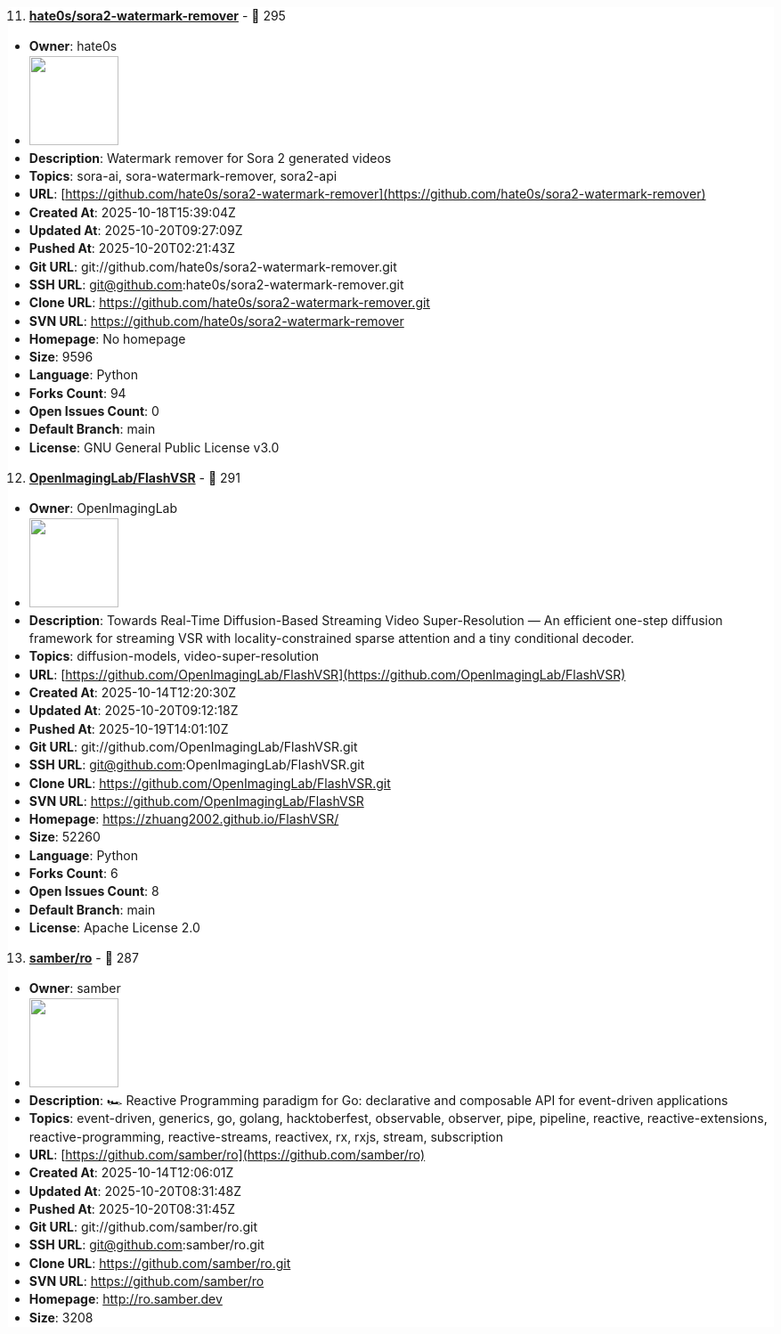 11. **[hate0s/sora2-watermark-remover](https://github.com/hate0s/sora2-watermark-remover)** - 🌟 295
   - **Owner**: hate0s
   - <img src="https://avatars.githubusercontent.com/u/142778283?v=4" width="100" height="100">
   - **Description**: Watermark remover for Sora 2 generated videos
   - **Topics**: sora-ai, sora-watermark-remover, sora2-api
   - **URL**: [https://github.com/hate0s/sora2-watermark-remover](https://github.com/hate0s/sora2-watermark-remover)
   - **Created At**: 2025-10-18T15:39:04Z
   - **Updated At**: 2025-10-20T09:27:09Z
   - **Pushed At**: 2025-10-20T02:21:43Z
   - **Git URL**: git://github.com/hate0s/sora2-watermark-remover.git
   - **SSH URL**: git@github.com:hate0s/sora2-watermark-remover.git
   - **Clone URL**: https://github.com/hate0s/sora2-watermark-remover.git
   - **SVN URL**: https://github.com/hate0s/sora2-watermark-remover
   - **Homepage**: No homepage
   - **Size**: 9596
   - **Language**: Python
   - **Forks Count**: 94
   - **Open Issues Count**: 0
   - **Default Branch**: main
   - **License**: GNU General Public License v3.0

12. **[OpenImagingLab/FlashVSR](https://github.com/OpenImagingLab/FlashVSR)** - 🌟 291
   - **Owner**: OpenImagingLab
   - <img src="https://avatars.githubusercontent.com/u/158265856?v=4" width="100" height="100">
   - **Description**: Towards Real-Time Diffusion-Based Streaming Video Super-Resolution — An efficient one-step diffusion framework for streaming VSR with locality-constrained sparse attention and a tiny conditional decoder.
   - **Topics**: diffusion-models, video-super-resolution
   - **URL**: [https://github.com/OpenImagingLab/FlashVSR](https://github.com/OpenImagingLab/FlashVSR)
   - **Created At**: 2025-10-14T12:20:30Z
   - **Updated At**: 2025-10-20T09:12:18Z
   - **Pushed At**: 2025-10-19T14:01:10Z
   - **Git URL**: git://github.com/OpenImagingLab/FlashVSR.git
   - **SSH URL**: git@github.com:OpenImagingLab/FlashVSR.git
   - **Clone URL**: https://github.com/OpenImagingLab/FlashVSR.git
   - **SVN URL**: https://github.com/OpenImagingLab/FlashVSR
   - **Homepage**: https://zhuang2002.github.io/FlashVSR/
   - **Size**: 52260
   - **Language**: Python
   - **Forks Count**: 6
   - **Open Issues Count**: 8
   - **Default Branch**: main
   - **License**: Apache License 2.0

13. **[samber/ro](https://github.com/samber/ro)** - 🌟 287
   - **Owner**: samber
   - <img src="https://avatars.githubusercontent.com/u/2951285?v=4" width="100" height="100">
   - **Description**: 🏎️ Reactive Programming paradigm for Go: declarative and composable API for event-driven applications
   - **Topics**: event-driven, generics, go, golang, hacktoberfest, observable, observer, pipe, pipeline, reactive, reactive-extensions, reactive-programming, reactive-streams, reactivex, rx, rxjs, stream, subscription
   - **URL**: [https://github.com/samber/ro](https://github.com/samber/ro)
   - **Created At**: 2025-10-14T12:06:01Z
   - **Updated At**: 2025-10-20T08:31:48Z
   - **Pushed At**: 2025-10-20T08:31:45Z
   - **Git URL**: git://github.com/samber/ro.git
   - **SSH URL**: git@github.com:samber/ro.git
   - **Clone URL**: https://github.com/samber/ro.git
   - **SVN URL**: https://github.com/samber/ro
   - **Homepage**: http://ro.samber.dev
   - **Size**: 3208